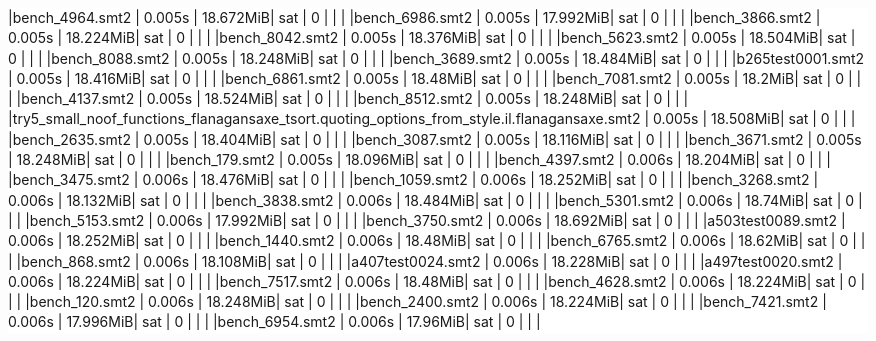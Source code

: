 |bench_4964.smt2                                              |    0.005s | 18.672MiB| sat | 0 |  |  |
|bench_6986.smt2                                              |    0.005s | 17.992MiB| sat | 0 |  |  |
|bench_3866.smt2                                              |    0.005s | 18.224MiB| sat | 0 |  |  |
|bench_8042.smt2                                              |    0.005s | 18.376MiB| sat | 0 |  |  |
|bench_5623.smt2                                              |    0.005s | 18.504MiB| sat | 0 |  |  |
|bench_8088.smt2                                              |    0.005s | 18.248MiB| sat | 0 |  |  |
|bench_3689.smt2                                              |    0.005s | 18.484MiB| sat | 0 |  |  |
|b265test0001.smt2                                            |    0.005s | 18.416MiB| sat | 0 |  |  |
|bench_6861.smt2                                              |    0.005s | 18.48MiB| sat | 0 |  |  |
|bench_7081.smt2                                              |    0.005s | 18.2MiB| sat | 0 |  |  |
|bench_4137.smt2                                              |    0.005s | 18.524MiB| sat | 0 |  |  |
|bench_8512.smt2                                              |    0.005s | 18.248MiB| sat | 0 |  |  |
|try5_small_noof_functions_flanagansaxe_tsort.quoting_options_from_style.il.flanagansaxe.smt2 |    0.005s | 18.508MiB| sat | 0 |  |  |
|bench_2635.smt2                                              |    0.005s | 18.404MiB| sat | 0 |  |  |
|bench_3087.smt2                                              |    0.005s | 18.116MiB| sat | 0 |  |  |
|bench_3671.smt2                                              |    0.005s | 18.248MiB| sat | 0 |  |  |
|bench_179.smt2                                               |    0.005s | 18.096MiB| sat | 0 |  |  |
|bench_4397.smt2                                              |    0.006s | 18.204MiB| sat | 0 |  |  |
|bench_3475.smt2                                              |    0.006s | 18.476MiB| sat | 0 |  |  |
|bench_1059.smt2                                              |    0.006s | 18.252MiB| sat | 0 |  |  |
|bench_3268.smt2                                              |    0.006s | 18.132MiB| sat | 0 |  |  |
|bench_3838.smt2                                              |    0.006s | 18.484MiB| sat | 0 |  |  |
|bench_5301.smt2                                              |    0.006s | 18.74MiB| sat | 0 |  |  |
|bench_5153.smt2                                              |    0.006s | 17.992MiB| sat | 0 |  |  |
|bench_3750.smt2                                              |    0.006s | 18.692MiB| sat | 0 |  |  |
|a503test0089.smt2                                            |    0.006s | 18.252MiB| sat | 0 |  |  |
|bench_1440.smt2                                              |    0.006s | 18.48MiB| sat | 0 |  |  |
|bench_6765.smt2                                              |    0.006s | 18.62MiB| sat | 0 |  |  |
|bench_868.smt2                                               |    0.006s | 18.108MiB| sat | 0 |  |  |
|a407test0024.smt2                                            |    0.006s | 18.228MiB| sat | 0 |  |  |
|a497test0020.smt2                                            |    0.006s | 18.224MiB| sat | 0 |  |  |
|bench_7517.smt2                                              |    0.006s | 18.48MiB| sat | 0 |  |  |
|bench_4628.smt2                                              |    0.006s | 18.224MiB| sat | 0 |  |  |
|bench_120.smt2                                               |    0.006s | 18.248MiB| sat | 0 |  |  |
|bench_2400.smt2                                              |    0.006s | 18.224MiB| sat | 0 |  |  |
|bench_7421.smt2                                              |    0.006s | 17.996MiB| sat | 0 |  |  |
|bench_6954.smt2                                              |    0.006s | 17.96MiB| sat | 0 |  |  |